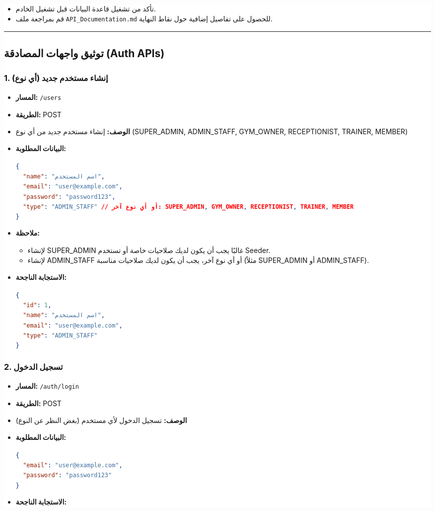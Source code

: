 - تأكد من تشغيل قاعدة البيانات قبل تشغيل الخادم.
- قم بمراجعة ملف `API_Documentation.md` للحصول على تفاصيل إضافية حول نقاط النهاية.

---

## توثيق واجهات المصادقة (Auth APIs)

### 1. إنشاء مستخدم جديد (أي نوع)

- **المسار:** `/users`
- **الطريقة:** POST
- **الوصف:** إنشاء مستخدم جديد من أي نوع (SUPER_ADMIN, ADMIN_STAFF, GYM_OWNER, RECEPTIONIST, TRAINER, MEMBER)
- **البيانات المطلوبة:**

  ```json
  {
    "name": "اسم المستخدم",
    "email": "user@example.com",
    "password": "password123",
    "type": "ADMIN_STAFF" // أو أي نوع آخر: SUPER_ADMIN, GYM_OWNER, RECEPTIONIST, TRAINER, MEMBER
  }
  ```

- **ملاحظة:**
  - لإنشاء SUPER_ADMIN غالبًا يجب أن يكون لديك صلاحيات خاصة أو تستخدم Seeder.
  - لإنشاء ADMIN_STAFF أو أي نوع آخر، يجب أن يكون لديك صلاحيات مناسبة (مثلاً SUPER_ADMIN أو ADMIN_STAFF).

- **الاستجابة الناجحة:**

  ```json
  {
    "id": 1,
    "name": "اسم المستخدم",
    "email": "user@example.com",
    "type": "ADMIN_STAFF"
  }
  ```

### 2. تسجيل الدخول

- **المسار:** `/auth/login`
- **الطريقة:** POST
- **الوصف:** تسجيل الدخول لأي مستخدم (بغض النظر عن النوع)
- **البيانات المطلوبة:**

  ```json
  {
    "email": "user@example.com",
    "password": "password123"
  }
  ```

- **الاستجابة الناجحة:**
